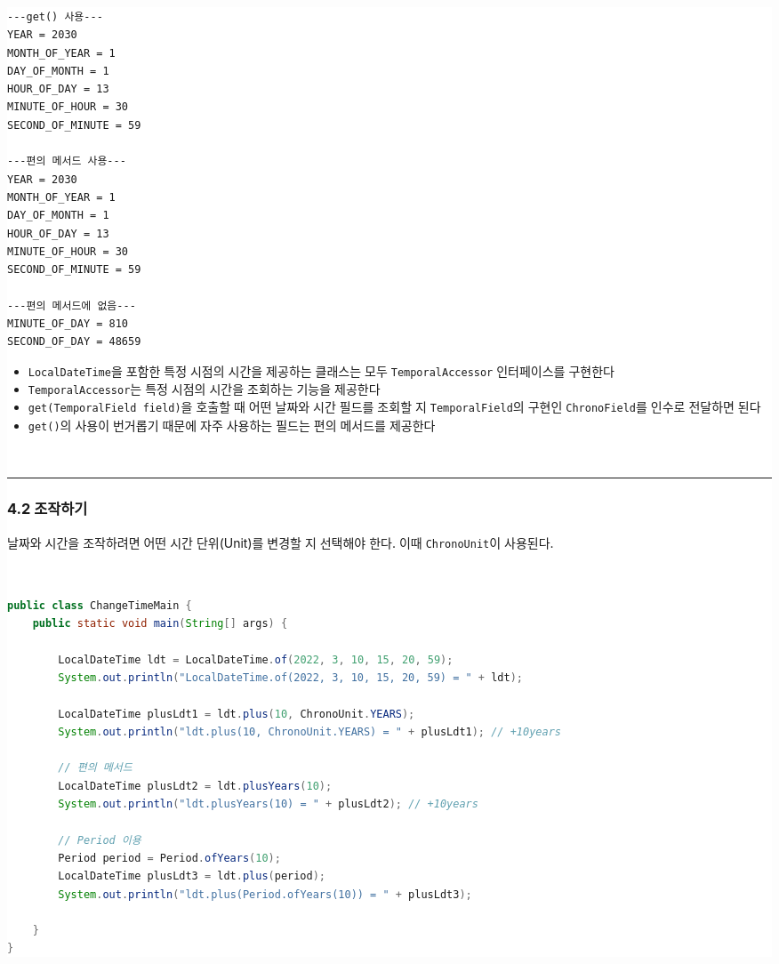 ```
---get() 사용---
YEAR = 2030
MONTH_OF_YEAR = 1
DAY_OF_MONTH = 1
HOUR_OF_DAY = 13
MINUTE_OF_HOUR = 30
SECOND_OF_MINUTE = 59

---편의 메서드 사용---
YEAR = 2030
MONTH_OF_YEAR = 1
DAY_OF_MONTH = 1
HOUR_OF_DAY = 13
MINUTE_OF_HOUR = 30
SECOND_OF_MINUTE = 59

---편의 메서드에 없음---
MINUTE_OF_DAY = 810
SECOND_OF_DAY = 48659
```

* `LocalDateTime`을 포함한 특정 시점의 시간을 제공하는 클래스는 모두 `TemporalAccessor` 인터페이스를 구현한다
* `TemporalAccessor`는 특정 시점의 시간을 조회하는 기능을 제공한다
* `get(TemporalField field)`을 호출할 때 어떤 날짜와 시간 필드를 조회할 지 `TemporalField`의 구현인 `ChronoField`를 인수로 전달하면 된다
* `get()`의 사용이 번거롭기 때문에 자주 사용하는 필드는 편의 메서드를 제공한다

<br>

---

### 4.2 조작하기

날짜와 시간을 조작하려면 어떤 시간 단위(Unit)를 변경할 지 선택해야 한다. 이때 `ChronoUnit`이 사용된다.

<br>

```java
public class ChangeTimeMain {
    public static void main(String[] args) {
      
        LocalDateTime ldt = LocalDateTime.of(2022, 3, 10, 15, 20, 59);
        System.out.println("LocalDateTime.of(2022, 3, 10, 15, 20, 59) = " + ldt);

        LocalDateTime plusLdt1 = ldt.plus(10, ChronoUnit.YEARS);
        System.out.println("ldt.plus(10, ChronoUnit.YEARS) = " + plusLdt1); // +10years

        // 편의 메서드
        LocalDateTime plusLdt2 = ldt.plusYears(10);
        System.out.println("ldt.plusYears(10) = " + plusLdt2); // +10years

        // Period 이용
        Period period = Period.ofYears(10);
        LocalDateTime plusLdt3 = ldt.plus(period);
        System.out.println("ldt.plus(Period.ofYears(10)) = " + plusLdt3);

    }
}
```
